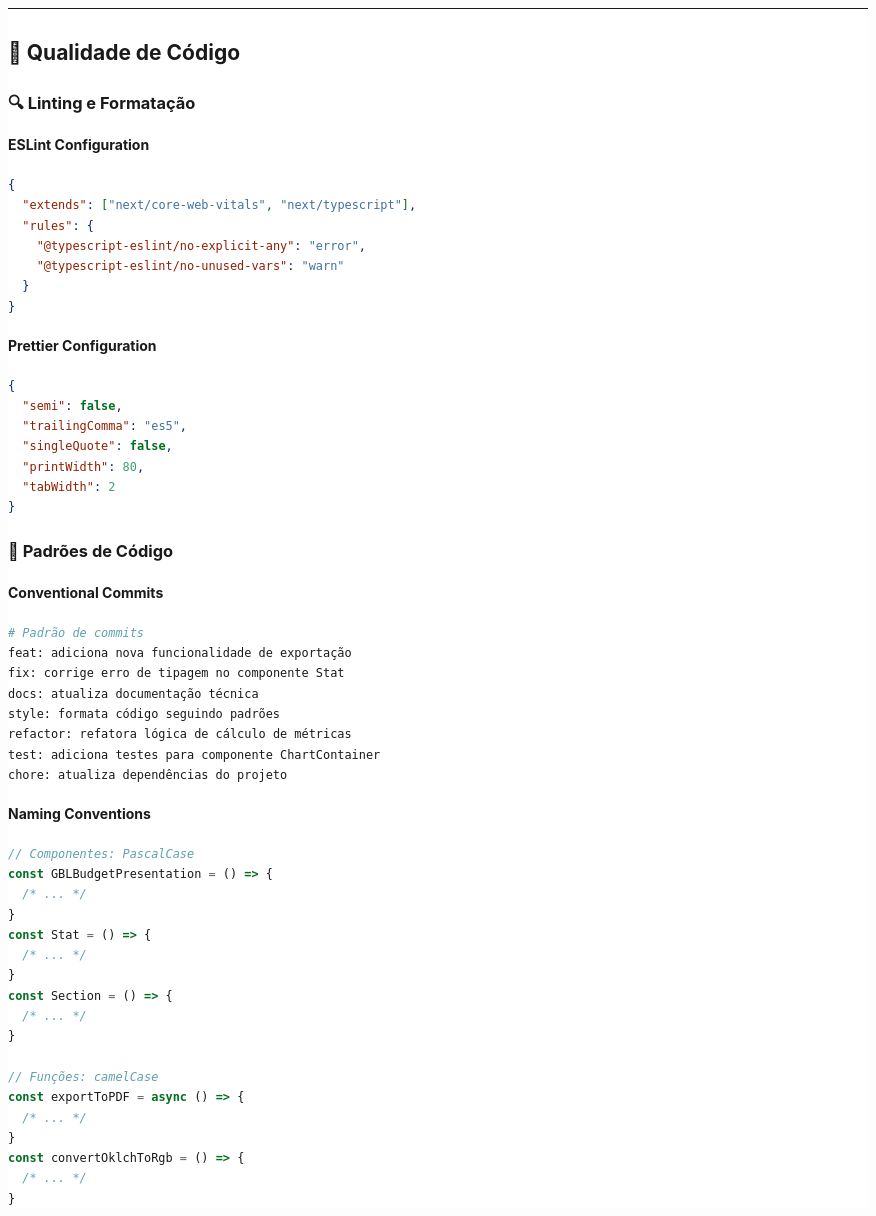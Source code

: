 ***

## 🧪 Qualidade de Código

### 🔍 **Linting e Formatação**

#### **ESLint Configuration**

```json
{
  "extends": ["next/core-web-vitals", "next/typescript"],
  "rules": {
    "@typescript-eslint/no-explicit-any": "error",
    "@typescript-eslint/no-unused-vars": "warn"
  }
}
```

#### **Prettier Configuration**

```json
{
  "semi": false,
  "trailingComma": "es5",
  "singleQuote": false,
  "printWidth": 80,
  "tabWidth": 2
}
```

### 📏 **Padrões de Código**

#### **Conventional Commits**

```bash
# Padrão de commits
feat: adiciona nova funcionalidade de exportação
fix: corrige erro de tipagem no componente Stat
docs: atualiza documentação técnica
style: formata código seguindo padrões
refactor: refatora lógica de cálculo de métricas
test: adiciona testes para componente ChartContainer
chore: atualiza dependências do projeto
```

#### **Naming Conventions**

```typescript
// Componentes: PascalCase
const GBLBudgetPresentation = () => {
  /* ... */
}
const Stat = () => {
  /* ... */
}
const Section = () => {
  /* ... */
}

// Funções: camelCase
const exportToPDF = async () => {
  /* ... */
}
const convertOklchToRgb = () => {
  /* ... */
}
```